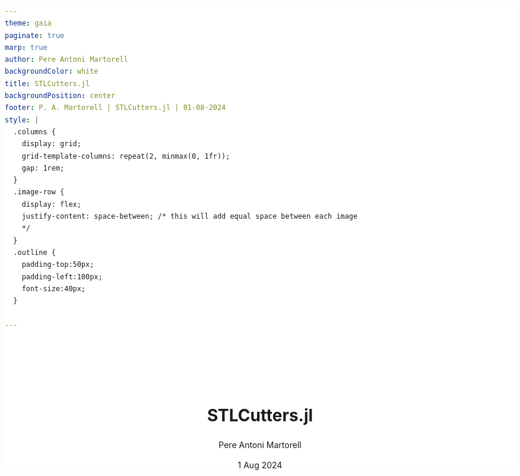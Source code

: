 ```yaml
---
theme: gaia
paginate: true
marp: true
author: Pere Antoni Martorell
backgroundColor: white
title: STLCutters.jl
backgroundPosition: center
footer: P. A. Martorell | STLCutters.jl | 01-08-2024
style: |
  .columns {
    display: grid;
    grid-template-columns: repeat(2, minmax(0, 1fr));
    gap: 1rem;
  }
  .image-row {
    display: flex;
    justify-content: space-between; /* this will add equal space between each image 
    */
  }
  .outline {
    padding-top:50px;
    padding-left:100px;
    font-size:40px;
  }
  
---
```


<style>
section {
  padding-top: 10px;
}
</style>








<div style="text-align:center;padding-top:70px">

# STLCutters.jl

Pere Antoni Martorell 

1 Aug 2024

</div>

<div style="position:absolute;top:150px;left:25px">